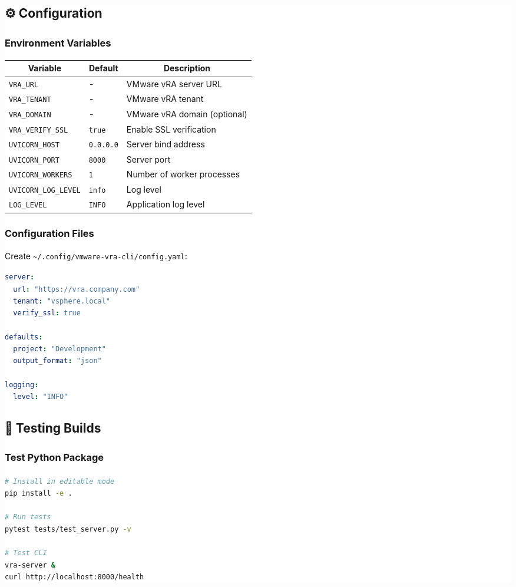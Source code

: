 ## ⚙️ Configuration

### Environment Variables

| Variable | Default | Description |
|----------|---------|-------------|
| `VRA_URL` | - | VMware vRA server URL |
| `VRA_TENANT` | - | VMware vRA tenant |
| `VRA_DOMAIN` | - | VMware vRA domain (optional) |
| `VRA_VERIFY_SSL` | `true` | Enable SSL verification |
| `UVICORN_HOST` | `0.0.0.0` | Server bind address |
| `UVICORN_PORT` | `8000` | Server port |
| `UVICORN_WORKERS` | `1` | Number of worker processes |
| `UVICORN_LOG_LEVEL` | `info` | Log level |
| `LOG_LEVEL` | `INFO` | Application log level |

### Configuration Files

Create `~/.config/vmware-vra-cli/config.yaml`:

```yaml
server:
  url: "https://vra.company.com"
  tenant: "vsphere.local"
  verify_ssl: true

defaults:
  project: "Development"
  output_format: "json"

logging:
  level: "INFO"
```

## 🧪 Testing Builds

### Test Python Package

```bash
# Install in editable mode
pip install -e .

# Run tests
pytest tests/test_server.py -v

# Test CLI
vra-server &
curl http://localhost:8000/health
```
